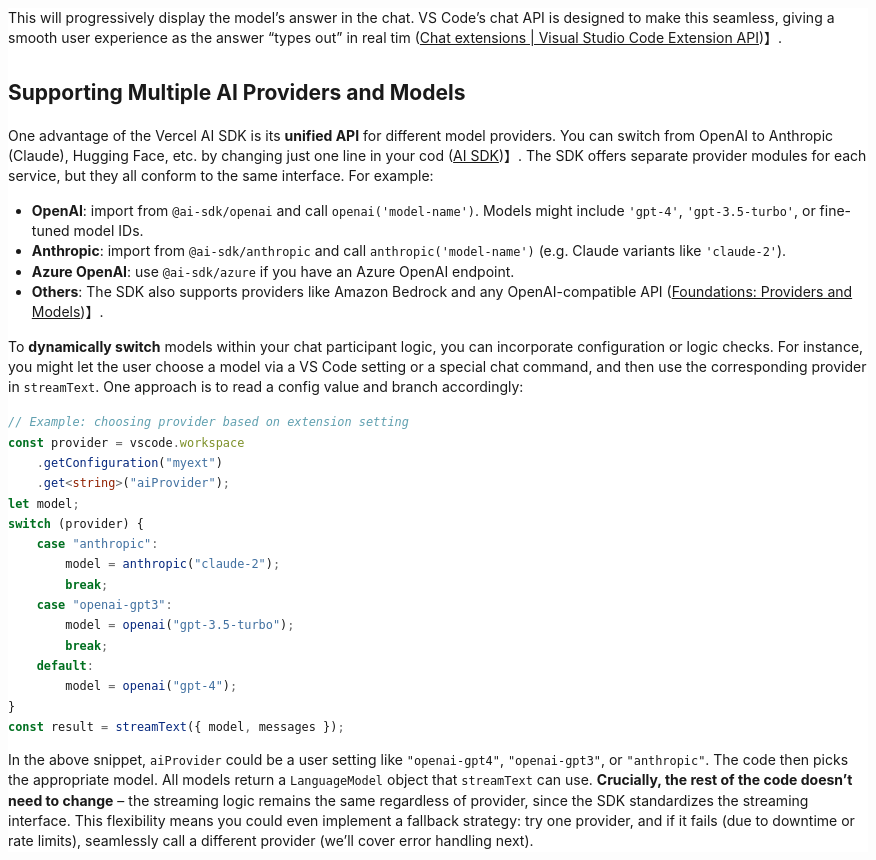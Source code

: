 This will progressively display the model’s answer in the chat. VS Code’s chat API is designed to make this seamless, giving a smooth user experience as the answer “types out” in real tim ([Chat extensions | Visual Studio Code Extension API](https://code.visualstudio.com/api/extension-guides/chat#:~:text=In%20practice%2C%20extensions%20typically%20send,can%20use%20the%20%2028))】.

## Supporting Multiple AI Providers and Models

One advantage of the Vercel AI SDK is its **unified API** for different model providers. You can switch from OpenAI to Anthropic (Claude), Hugging Face, etc. by changing just one line in your cod ([AI SDK](https://sdk.vercel.ai/#:~:text=OpenAI%20Claude%20Hugging%20Face%20The,11))】. The SDK offers separate provider modules for each service, but they all conform to the same interface. For example:

- **OpenAI**: import from `@ai-sdk/openai` and call `openai('model-name')`. Models might include `'gpt-4'`, `'gpt-3.5-turbo'`, or fine-tuned model IDs.
- **Anthropic**: import from `@ai-sdk/anthropic` and call `anthropic('model-name')` (e.g. Claude variants like `'claude-2'`).
- **Azure OpenAI**: use `@ai-sdk/azure` if you have an Azure OpenAI endpoint.
- **Others**: The SDK also supports providers like Amazon Bedrock and any OpenAI-compatible API ([Foundations: Providers and Models](https://sdk.vercel.ai/docs/foundations/providers-and-models#:~:text=%2A%20OpenAI%20Provider%20%28%60%40ai,bedrock))】.

To **dynamically switch** models within your chat participant logic, you can incorporate configuration or logic checks. For instance, you might let the user choose a model via a VS Code setting or a special chat command, and then use the corresponding provider in `streamText`. One approach is to read a config value and branch accordingly:

```ts
// Example: choosing provider based on extension setting
const provider = vscode.workspace
	.getConfiguration("myext")
	.get<string>("aiProvider");
let model;
switch (provider) {
	case "anthropic":
		model = anthropic("claude-2");
		break;
	case "openai-gpt3":
		model = openai("gpt-3.5-turbo");
		break;
	default:
		model = openai("gpt-4");
}
const result = streamText({ model, messages });
```

In the above snippet, `aiProvider` could be a user setting like `"openai-gpt4"`, `"openai-gpt3"`, or `"anthropic"`. The code then picks the appropriate model. All models return a `LanguageModel` object that `streamText` can use. **Crucially, the rest of the code doesn’t need to change** – the streaming logic remains the same regardless of provider, since the SDK standardizes the streaming interface. This flexibility means you could even implement a fallback strategy: try one provider, and if it fails (due to downtime or rate limits), seamlessly call a different provider (we’ll cover error handling next).
